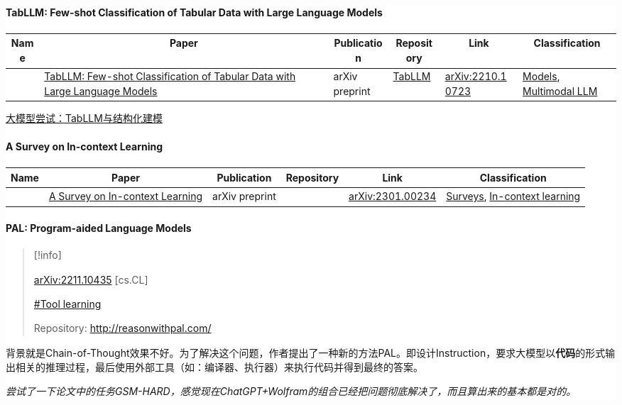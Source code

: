 #### TabLLM: Few-shot Classification of Tabular Data with Large Language Models

| Name | Paper                                                                                                                                                                       | Publication    | Repository                                     | Link                                                 | Classification                                                                                                   |
| ---- | --------------------------------------------------------------------------------------------------------------------------------------------------------------------------- | -------------- | ---------------------------------------------- | ---------------------------------------------------- | ---------------------------------------------------------------------------------------------------------------- |
|      | [TabLLM: Few-shot Classification of Tabular Data with Large Language Models](#TabLLM:%20Few-shot%20Classification%20of%20Tabular%20Data%20with%20Large%20Language%20Models) | arXiv preprint | [TabLLM](https://github.com/clinicalml/TabLLM) | [arXiv:2210.10723](https://arxiv.org/abs/2210.10723) | [Models](#Models), [Multimodal LLM](#Multimodal%20LLM) |

[大模型尝试：TabLLM与结构化建模](https://mp.weixin.qq.com/s/2QJKi4kqQoqC__Y-w_AuKA)


#### A Survey on In-context Learning

| Name | Paper                                                                       | Publication    | Repository | Link                                                 | Classification                                                     |
| ---- | --------------------------------------------------------------------------- | -------------- | ---------- | ---------------------------------------------------- | ------------------------------------------------------------------ |
|      | [A Survey on In-context Learning](#A%20Survey%20on%20In-context%20Learning) | arXiv preprint |            | [arXiv:2301.00234](https://arxiv.org/abs/2301.00234) | [Surveys](#Surveys), [In-context learning](#In-context%20learning) |


#### PAL: Program-aided Language Models

> [!info]
> 
> [arXiv:2211.10435](https://arxiv.org/abs/2211.10435) [cs.CL]
> 
> [#Tool learning](#Tool%20learning)
> 
> Repository: http://reasonwithpal.com/

背景就是Chain-of-Thought效果不好。为了解决这个问题，作者提出了一种新的方法PAL。即设计Instruction，要求大模型以**代码**的形式输出相关的推理过程，最后使用外部工具（如：编译器、执行器）来执行代码并得到最终的答案。

*尝试了一下论文中的任务GSM-HARD，感觉现在ChatGPT+Wolfram的组合已经把问题彻底解决了，而且算出来的基本都是对的。*
